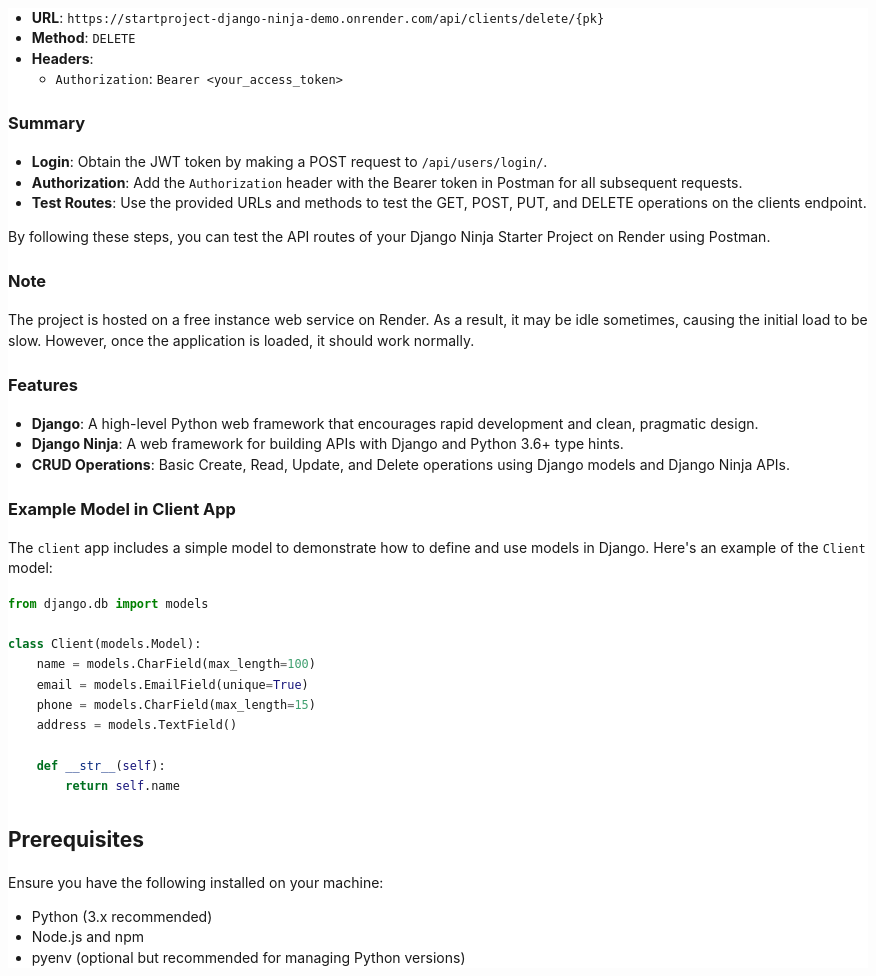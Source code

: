 - **URL**: `https://startproject-django-ninja-demo.onrender.com/api/clients/delete/{pk}`
- **Method**: `DELETE`
- **Headers**:
  - `Authorization`: `Bearer <your_access_token>`

### Summary

- **Login**: Obtain the JWT token by making a POST request to `/api/users/login/`.
- **Authorization**: Add the `Authorization` header with the Bearer token in Postman for all subsequent requests.
- **Test Routes**: Use the provided URLs and methods to test the GET, POST, PUT, and DELETE operations on the clients endpoint.

By following these steps, you can test the API routes of your Django Ninja Starter Project on Render using Postman.


### Note
The project is hosted on a free instance web service on Render. As a result, it may be idle sometimes, causing the initial load to be slow. However, once the application is loaded, it should work normally.

### Features

- **Django**: A high-level Python web framework that encourages rapid development and clean, pragmatic design.
- **Django Ninja**: A web framework for building APIs with Django and Python 3.6+ type hints.
- **CRUD Operations**: Basic Create, Read, Update, and Delete operations using Django models and Django Ninja APIs.


### Example Model in Client App

The `client` app includes a simple model to demonstrate how to define and use models in Django. Here's an example of the `Client` model:

```python
from django.db import models

class Client(models.Model):
    name = models.CharField(max_length=100)
    email = models.EmailField(unique=True)
    phone = models.CharField(max_length=15)
    address = models.TextField()

    def __str__(self):
        return self.name
```


## Prerequisites

Ensure you have the following installed on your machine:
- Python (3.x recommended)
- Node.js and npm
- pyenv (optional but recommended for managing Python versions)
